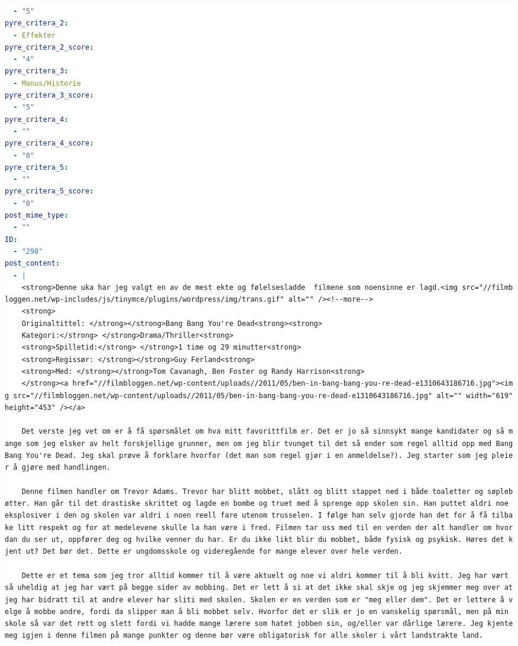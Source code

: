 ```yaml
  - "5"
pyre_critera_2:
  - Effekter
pyre_critera_2_score:
  - "4"
pyre_critera_3:
  - Manus/Historie
pyre_critera_3_score:
  - "5"
pyre_critera_4:
  - ""
pyre_critera_4_score:
  - "0"
pyre_critera_5:
  - ""
pyre_critera_5_score:
  - "0"
post_mime_type:
  - ""
ID:
  - "298"
post_content:
  - |
    <strong>Denne uka har jeg valgt en av de mest ekte og følelsesladde  filmene som noensinne er lagd.<img src="//filmbloggen.net/wp-includes/js/tinymce/plugins/wordpress/img/trans.gif" alt="" /><!--more-->
    <strong>
    Originaltittel: </strong></strong>Bang Bang You're Dead<strong><strong>
    Kategori:</strong> </strong>Drama/Thriller<strong>
    <strong>Spilletid:</strong> </strong>1 time og 29 minutter<strong>
    <strong>Regissør: </strong></strong>Guy Ferland<strong>
    <strong>Med: </strong></strong>Tom Cavanagh, Ben Foster og Randy Harrison<strong>
    </strong><a href="//filmbloggen.net/wp-content/uploads//2011/05/ben-in-bang-bang-you-re-dead-e1310643186716.jpg"><img src="//filmbloggen.net/wp-content/uploads//2011/05/ben-in-bang-bang-you-re-dead-e1310643186716.jpg" alt="" width="619" height="453" /></a>

    Det verste jeg vet om er å få spørsmålet om hva mitt favorittfilm er. Det er jo så sinnsykt mange kandidater og så mange som jeg elsker av helt forskjellige grunner, men om jeg blir tvunget til det så ender som regel alltid opp med Bang Bang You're Dead. Jeg skal prøve å forklare hvorfor (det man som regel gjør i en anmeldelse?). Jeg starter som jeg pleier å gjøre med handlingen.

    Denne filmen handler om Trevor Adams. Trevor har blitt mobbet, slått og blitt stappet ned i både toaletter og søplebøtter. Han går til det drastiske skrittet og lagde en bombe og truet med å sprenge opp skolen sin. Han puttet aldri noe eksplosiver i den og skolen var aldri i noen reell fare utenom trusselen. I følge han selv gjorde han det for å få tilbake litt respekt og for at medelevene skulle la han være i fred. Filmen tar oss med til en verden der alt handler om hvordan du ser ut, oppfører deg og hvilke venner du har. Er du ikke likt blir du mobbet, både fysisk og psykisk. Høres det kjent ut? Det bør det. Dette er ungdomsskole og videregående for mange elever over hele verden.

    Dette er et tema som jeg tror alltid kommer til å være aktuelt og noe vi aldri kommer til å bli kvitt. Jeg har vært så uheldig at jeg har vært på begge sider av mobbing. Det er lett å si at det ikke skal skje og jeg skjemmer meg over at jeg har bidratt til at andre elever har sliti med skolen. Skolen er en verden som er "meg eller dem". Det er lettere å velge å mobbe andre, fordi da slipper man å bli mobbet selv. Hvorfor det er slik er jo en vanskelig spørsmål, men på min skole så var det rett og slett fordi vi hadde mange lærere som hatet jobben sin, og/eller var dårlige lærere. Jeg kjente meg igjen i denne filmen på mange punkter og denne bør være obligatorisk for alle skoler i vårt landstrakte land.

```